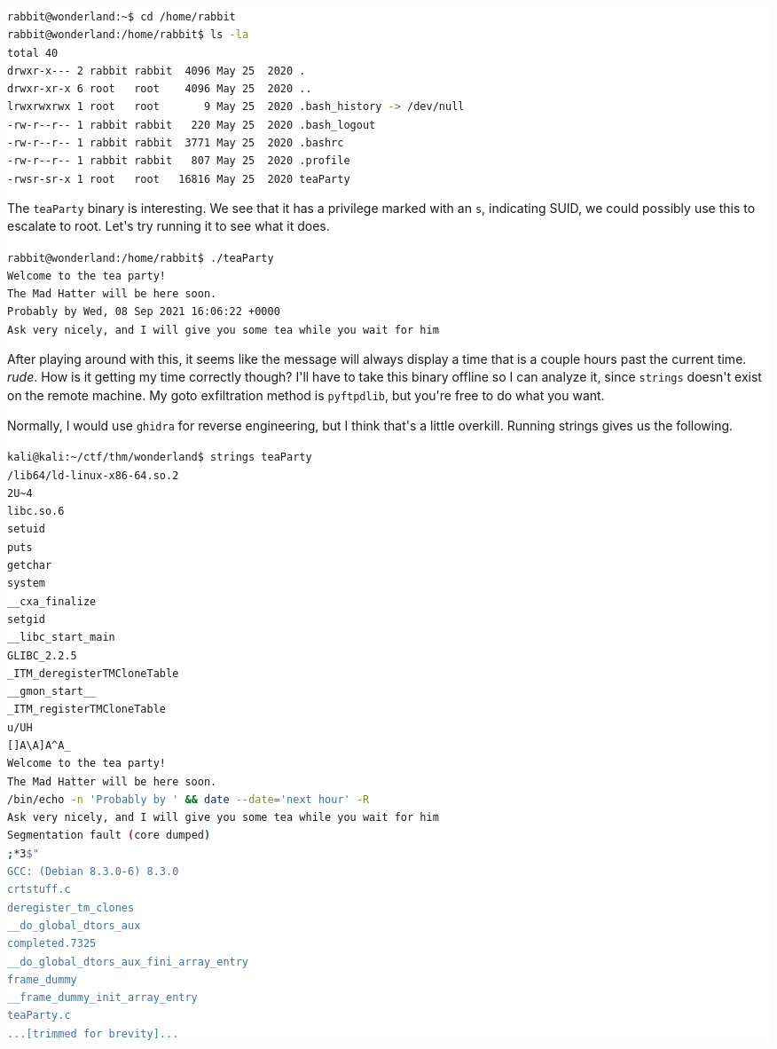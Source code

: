 ```bash
rabbit@wonderland:~$ cd /home/rabbit
rabbit@wonderland:/home/rabbit$ ls -la
total 40
drwxr-x--- 2 rabbit rabbit  4096 May 25  2020 .
drwxr-xr-x 6 root   root    4096 May 25  2020 ..
lrwxrwxrwx 1 root   root       9 May 25  2020 .bash_history -> /dev/null
-rw-r--r-- 1 rabbit rabbit   220 May 25  2020 .bash_logout
-rw-r--r-- 1 rabbit rabbit  3771 May 25  2020 .bashrc
-rw-r--r-- 1 rabbit rabbit   807 May 25  2020 .profile
-rwsr-sr-x 1 root   root   16816 May 25  2020 teaParty
```

The `teaParty` binary is interesting. We see that it has a privilege marked with an `s`, indicating SUID, we could possibly use this to escalate to root. Let's try running it to see what it does.

```bash
rabbit@wonderland:/home/rabbit$ ./teaParty
Welcome to the tea party!
The Mad Hatter will be here soon.
Probably by Wed, 08 Sep 2021 16:06:22 +0000
Ask very nicely, and I will give you some tea while you wait for him
```

After playing around with this, it seems like the message will always display a time that is a couple hours past the current time. *rude*. How is it getting my time correctly though? I'll have to take this binary offline so I can analyze it, since `strings` doesn't exist on the remote machine. My goto exfiltration method is `pyftpdlib`, but you're free to do what you want.

Normally, I would use `ghidra` for reverse engineering, but I think that's a little overkill. Running strings gives us the following.
```bash
kali@kali:~/ctf/thm/wonderland$ strings teaParty 
/lib64/ld-linux-x86-64.so.2
2U~4
libc.so.6
setuid
puts
getchar
system
__cxa_finalize
setgid
__libc_start_main
GLIBC_2.2.5
_ITM_deregisterTMCloneTable
__gmon_start__
_ITM_registerTMCloneTable
u/UH
[]A\A]A^A_
Welcome to the tea party!
The Mad Hatter will be here soon.
/bin/echo -n 'Probably by ' && date --date='next hour' -R
Ask very nicely, and I will give you some tea while you wait for him
Segmentation fault (core dumped)
;*3$"
GCC: (Debian 8.3.0-6) 8.3.0
crtstuff.c
deregister_tm_clones
__do_global_dtors_aux
completed.7325
__do_global_dtors_aux_fini_array_entry
frame_dummy
__frame_dummy_init_array_entry
teaParty.c
...[trimmed for brevity]...
```
